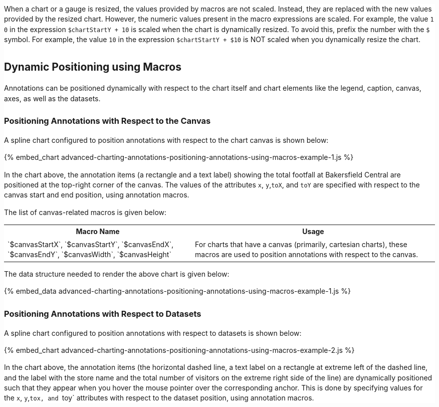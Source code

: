 When a chart or a gauge is resized, the values provided by macros are not scaled. Instead, they are replaced with the new values provided by the resized chart. However, the numeric values present in the macro expressions are scaled. For example, the value `10` in the expression `$chartStartY + 10` is scaled when the chart is dynamically resized. To avoid this, prefix the number with the `$` symbol. For example, the value `10` in the expression `$chartStartY + $10` is NOT scaled when you dynamically resize the chart.

## Dynamic Positioning using Macros

Annotations can be positioned dynamically with respect to the chart itself and chart elements like the legend, caption, canvas, axes, as well as the datasets.

### Positioning Annotations with Respect to the Canvas

A spline chart configured to position annotations with respect to the chart canvas is shown below:

{% embed_chart advanced-charting-annotations-positioning-annotations-using-macros-example-1.js %}



In the chart above, the annotation items (a rectangle and a text label) showing the total footfall at Bakersfield Central are positioned at the top-right corner of the canvas. The values of the attributes `x`, `y`,`toX`, and `toY` are specified with respect to the canvas start and end position, using annotation macros.

The list of canvas-related macros is given below:

<table>
  <tr>
    <th>Macro Name</th>
    <th>Usage</th>
  </tr>
  <tr>
    <td>`$canvasStartX`, `$canvasStartY`, `$canvasEndX`, `$canvasEndY`, `$canvasWidth`, `$canvasHeight`</td>
    <td>For charts that have a canvas (primarily, cartesian charts), these macros are used to position annotations with respect to the canvas.</td>
  </tr>
</table>


The data structure needed to render the above chart is given below:

{% embed_data advanced-charting-annotations-positioning-annotations-using-macros-example-1.js %}

### Positioning Annotations with Respect to Datasets

A spline chart configured to position annotations with respect to datasets is shown below:

{% embed_chart advanced-charting-annotations-positioning-annotations-using-macros-example-2.js %}

In the chart above,  the annotation items (the horizontal dashed line, a text label on a rectangle  at extreme left of the dashed line, and the label with the store name and the total number of  visitors on the extreme right side of the line) are dynamically positioned such that they appear when you hover the mouse pointer over the corresponding anchor.  This is done by specifying values for the `x`, `y`,`tox, and `toy` attributes with respect to the dataset position, using annotation macros.

